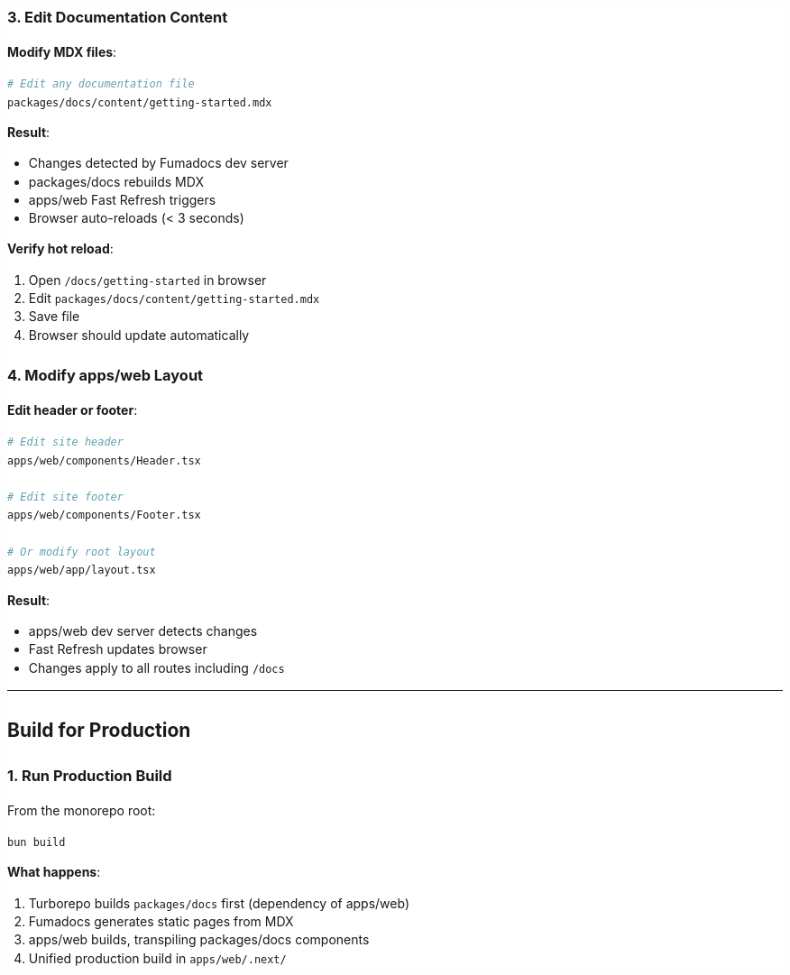 ### 3. Edit Documentation Content

**Modify MDX files**:

```bash
# Edit any documentation file
packages/docs/content/getting-started.mdx
```

**Result**:
- Changes detected by Fumadocs dev server
- packages/docs rebuilds MDX
- apps/web Fast Refresh triggers
- Browser auto-reloads (< 3 seconds)

**Verify hot reload**:
1. Open `/docs/getting-started` in browser
2. Edit `packages/docs/content/getting-started.mdx`
3. Save file
4. Browser should update automatically

### 4. Modify apps/web Layout

**Edit header or footer**:

```bash
# Edit site header
apps/web/components/Header.tsx

# Edit site footer
apps/web/components/Footer.tsx

# Or modify root layout
apps/web/app/layout.tsx
```

**Result**:
- apps/web dev server detects changes
- Fast Refresh updates browser
- Changes apply to all routes including `/docs`

---

## Build for Production

### 1. Run Production Build

From the monorepo root:

```bash
bun build
```

**What happens**:
1. Turborepo builds `packages/docs` first (dependency of apps/web)
2. Fumadocs generates static pages from MDX
3. apps/web builds, transpiling packages/docs components
4. Unified production build in `apps/web/.next/`
